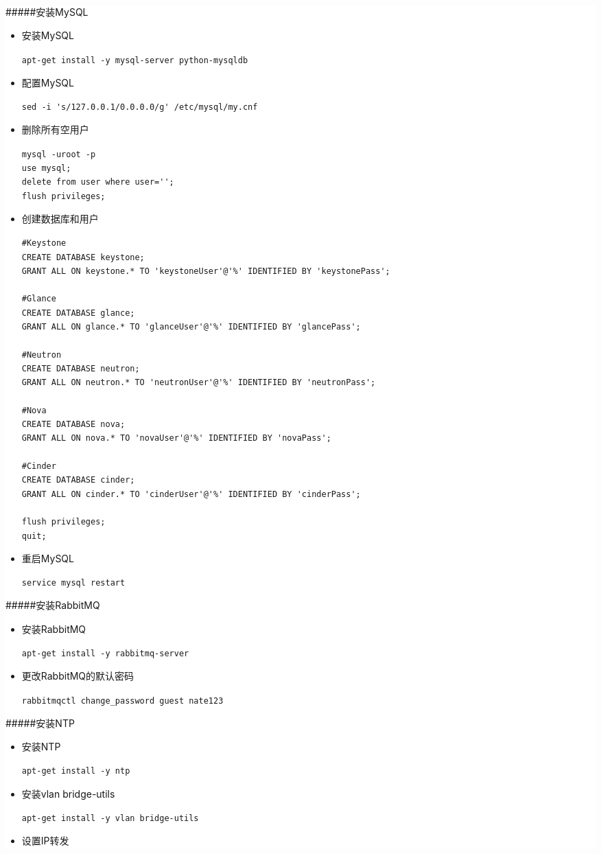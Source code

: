 #####安装MySQL
*	安装MySQL

		apt-get install -y mysql-server python-mysqldb
*	配置MySQL

		sed -i 's/127.0.0.1/0.0.0.0/g' /etc/mysql/my.cnf
*	删除所有空用户

		mysql -uroot -p
		use mysql;
		delete from user where user='';
		flush privileges;
*	创建数据库和用户

		#Keystone
		CREATE DATABASE keystone;
		GRANT ALL ON keystone.* TO 'keystoneUser'@'%' IDENTIFIED BY 'keystonePass';

		#Glance
		CREATE DATABASE glance;
		GRANT ALL ON glance.* TO 'glanceUser'@'%' IDENTIFIED BY 'glancePass';

		#Neutron
		CREATE DATABASE neutron;
		GRANT ALL ON neutron.* TO 'neutronUser'@'%' IDENTIFIED BY 'neutronPass';

		#Nova
		CREATE DATABASE nova;
		GRANT ALL ON nova.* TO 'novaUser'@'%' IDENTIFIED BY 'novaPass';

		#Cinder
		CREATE DATABASE cinder;
		GRANT ALL ON cinder.* TO 'cinderUser'@'%' IDENTIFIED BY 'cinderPass';
		
		flush privileges;
		quit;
*	重启MySQL

		service mysql restart
		
#####安装RabbitMQ
*	安装RabbitMQ

		apt-get install -y rabbitmq-server

*	更改RabbitMQ的默认密码

		rabbitmqctl change_password guest nate123

#####安装NTP 
*	安装NTP

		apt-get install -y ntp
*	安装vlan bridge-utils

		apt-get install -y vlan bridge-utils
*	设置IP转发
